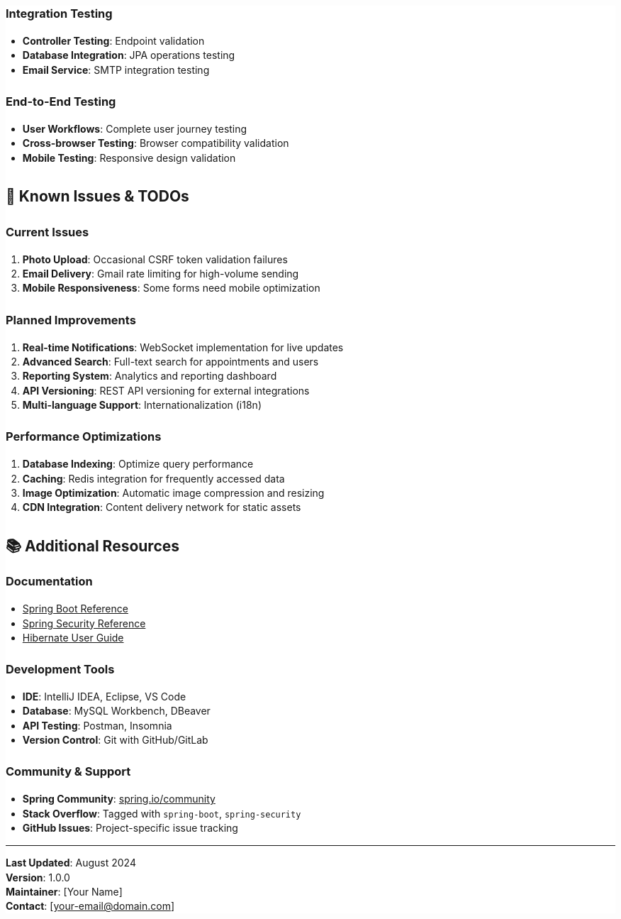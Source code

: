 ### **Integration Testing**
- **Controller Testing**: Endpoint validation
- **Database Integration**: JPA operations testing
- **Email Service**: SMTP integration testing

### **End-to-End Testing**
- **User Workflows**: Complete user journey testing
- **Cross-browser Testing**: Browser compatibility validation
- **Mobile Testing**: Responsive design validation

## 🐛 Known Issues & TODOs

### **Current Issues**
1. **Photo Upload**: Occasional CSRF token validation failures
2. **Email Delivery**: Gmail rate limiting for high-volume sending
3. **Mobile Responsiveness**: Some forms need mobile optimization

### **Planned Improvements**
1. **Real-time Notifications**: WebSocket implementation for live updates
2. **Advanced Search**: Full-text search for appointments and users
3. **Reporting System**: Analytics and reporting dashboard
4. **API Versioning**: REST API versioning for external integrations
5. **Multi-language Support**: Internationalization (i18n)

### **Performance Optimizations**
1. **Database Indexing**: Optimize query performance
2. **Caching**: Redis integration for frequently accessed data
3. **Image Optimization**: Automatic image compression and resizing
4. **CDN Integration**: Content delivery network for static assets

## 📚 Additional Resources

### **Documentation**
- [Spring Boot Reference](https://docs.spring.io/spring-boot/docs/current/reference/html/)
- [Spring Security Reference](https://docs.spring.io/spring-security/site/docs/current/reference/html5/)
- [Hibernate User Guide](https://hibernate.org/orm/documentation/6.0/)

### **Development Tools**
- **IDE**: IntelliJ IDEA, Eclipse, VS Code
- **Database**: MySQL Workbench, DBeaver
- **API Testing**: Postman, Insomnia
- **Version Control**: Git with GitHub/GitLab

### **Community & Support**
- **Spring Community**: [spring.io/community](https://spring.io/community)
- **Stack Overflow**: Tagged with `spring-boot`, `spring-security`
- **GitHub Issues**: Project-specific issue tracking

---

**Last Updated**: August 2024  
**Version**: 1.0.0  
**Maintainer**: [Your Name]  
**Contact**: [your-email@domain.com]
